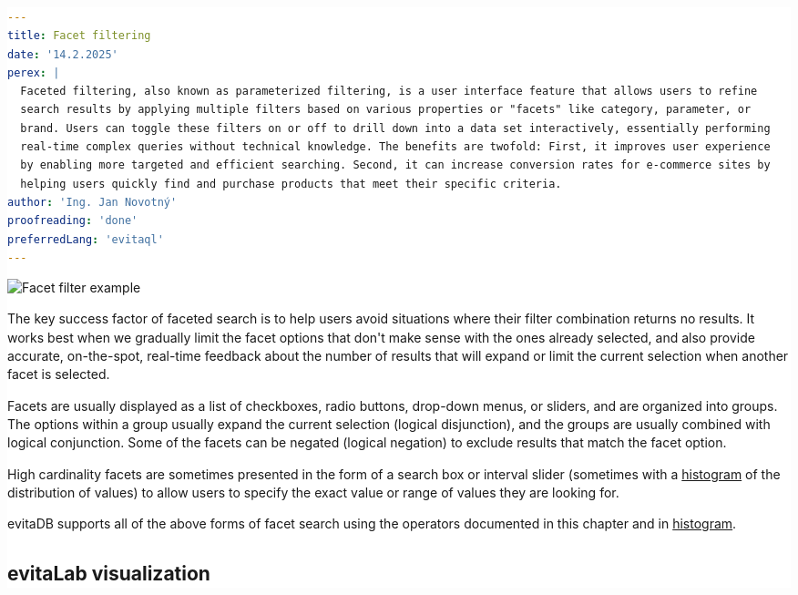 ```yaml
---
title: Facet filtering
date: '14.2.2025'
perex: |
  Faceted filtering, also known as parameterized filtering, is a user interface feature that allows users to refine
  search results by applying multiple filters based on various properties or "facets" like category, parameter, or
  brand. Users can toggle these filters on or off to drill down into a data set interactively, essentially performing
  real-time complex queries without technical knowledge. The benefits are twofold: First, it improves user experience
  by enabling more targeted and efficient searching. Second, it can increase conversion rates for e-commerce sites by
  helping users quickly find and purchase products that meet their specific criteria.
author: 'Ing. Jan Novotný'
proofreading: 'done'
preferredLang: 'evitaql'
---
```


![Facet filter example](assets/facet-filtering.png "Facet filter example")

The key success factor of faceted search is to help users avoid situations where their filter combination returns no
results. It works best when we gradually limit the facet options that don't make sense with the ones already selected,
and also provide accurate, on-the-spot, real-time feedback about the number of results that will expand or limit
the current selection when another facet is selected.

Facets are usually displayed as a list of checkboxes, radio buttons, drop-down menus, or sliders, and are organized into
groups. The options within a group usually expand the current selection (logical disjunction), and the groups are usually
combined with logical conjunction. Some of the facets can be negated (logical negation) to exclude results that match
the facet option.

High cardinality facets are sometimes presented in the form of a search box or interval slider (sometimes with
a [histogram](histogram.md) of the distribution of values) to allow users to specify the exact value or range of values
they are looking for.

evitaDB supports all of the above forms of facet search using the operators documented in this chapter and
in [histogram](histogram.md).

## evitaLab visualization
